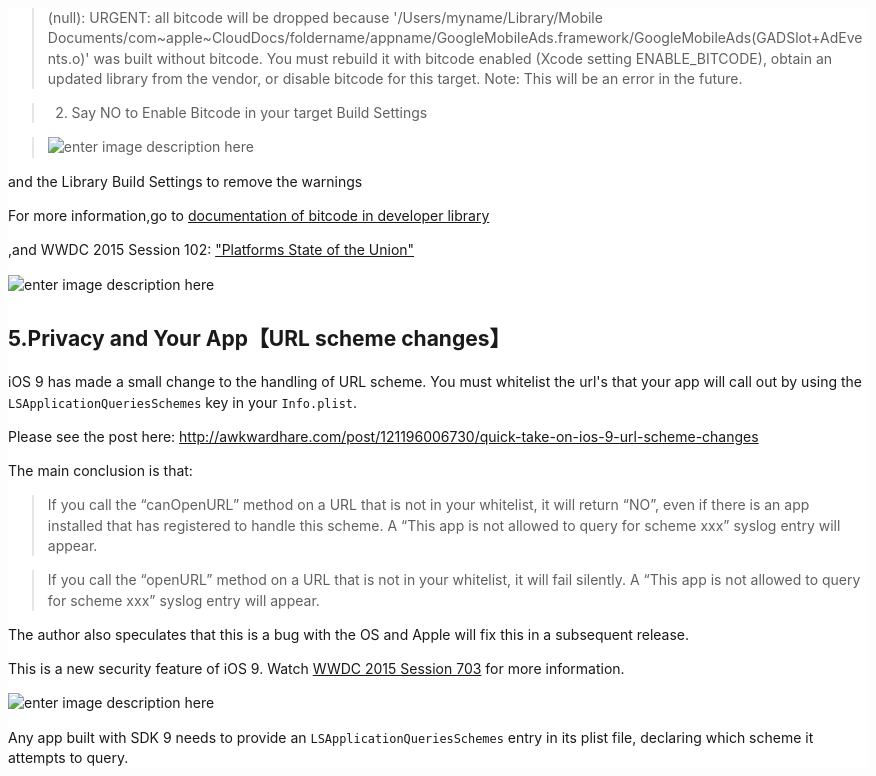 > (null): URGENT: all bitcode will be dropped because
> '/Users/myname/Library/Mobile
> Documents/com~apple~CloudDocs/foldername/appname/GoogleMobileAds.framework/GoogleMobileAds(GADSlot+AdEvents.o)'
> was built without bitcode. You must rebuild it with bitcode enabled
> (Xcode setting ENABLE_BITCODE), obtain an updated library from the
> vendor, or disable bitcode for this target. Note: This will be an
> error in the future.




>  2.  Say NO to Enable Bitcode in your target Build Settings





>  ![enter image description here][15]



  [15]: https://i.imgur.com/OoOogUe.gif

and the Library Build Settings to remove the warnings

For more information,go to
[documentation of bitcode in developer library][16]


  [16]: https://developer.apple.com/library/prerelease/watchos/documentation/IDEs/Conceptual/AppDistributionGuide/AppThinning/AppThinning.html#//apple_ref/doc/uid/TP40012582-CH35-SW2

,and WWDC 2015 Session 102: ["Platforms State of the Union"][17]


  [17]: https://developer.apple.com/videos/wwdc/2015/?id=102

 ![enter image description here][18]

  [18]: http://mobileforward.net/wp-content/uploads/2015/06/Screen-Shot-2015-06-12-at-6.57.54-PM-697x351.png
## 5.Privacy and Your App【URL scheme changes】
iOS 9 has made a small change to the handling of URL scheme. You must whitelist the url's that your app will call out by using the `LSApplicationQueriesSchemes` key in your `Info.plist`.

Please see the post here: http://awkwardhare.com/post/121196006730/quick-take-on-ios-9-url-scheme-changes

The main conclusion is that:

> If you call the “canOpenURL” method on a URL that is not in your whitelist, it will return “NO”, even if there is an app installed that has registered to handle this scheme. A “This app is not allowed to query for scheme xxx” syslog entry will appear.

> If you call the “openURL” method on a URL that is not in your whitelist, it will fail silently. A “This app is not allowed to query for scheme xxx” syslog entry will appear.

The author also speculates that this is a bug with the OS and Apple will fix this in a subsequent release.

This is a new security feature of iOS 9. Watch [WWDC 2015 Session 703][19] for more information.

 ![enter image description here][20]

  [20]: https://i.imgur.com/2HxWQqq.png

Any app built with SDK 9 needs to provide an `LSApplicationQueriesSchemes` entry in its plist file, declaring which scheme it attempts to query.


  [7]: https://i.imgur.com/pvVh1fx.png
  [6]: https://developer.apple.com/videos/wwdc/2015/?id=714
  [10]: http://i.stack.imgur.com/WwF76.png
  [11]: https://i.imgur.com/Skn9iXk.png
  [12]: https://i.imgur.com/AdGNYHe.gif
  [19]: https://developer.apple.com/videos/wwdc/2015/?id=703
  [9]: https://i.imgur.com/UoqGHlG.png
  [13]: https://i.imgur.com/aSmM8bk.png
  [11]: http://i58.tinypic.com/2zecm83.jpg
  [14]: https://i.imgur.com/PXM235L.gif